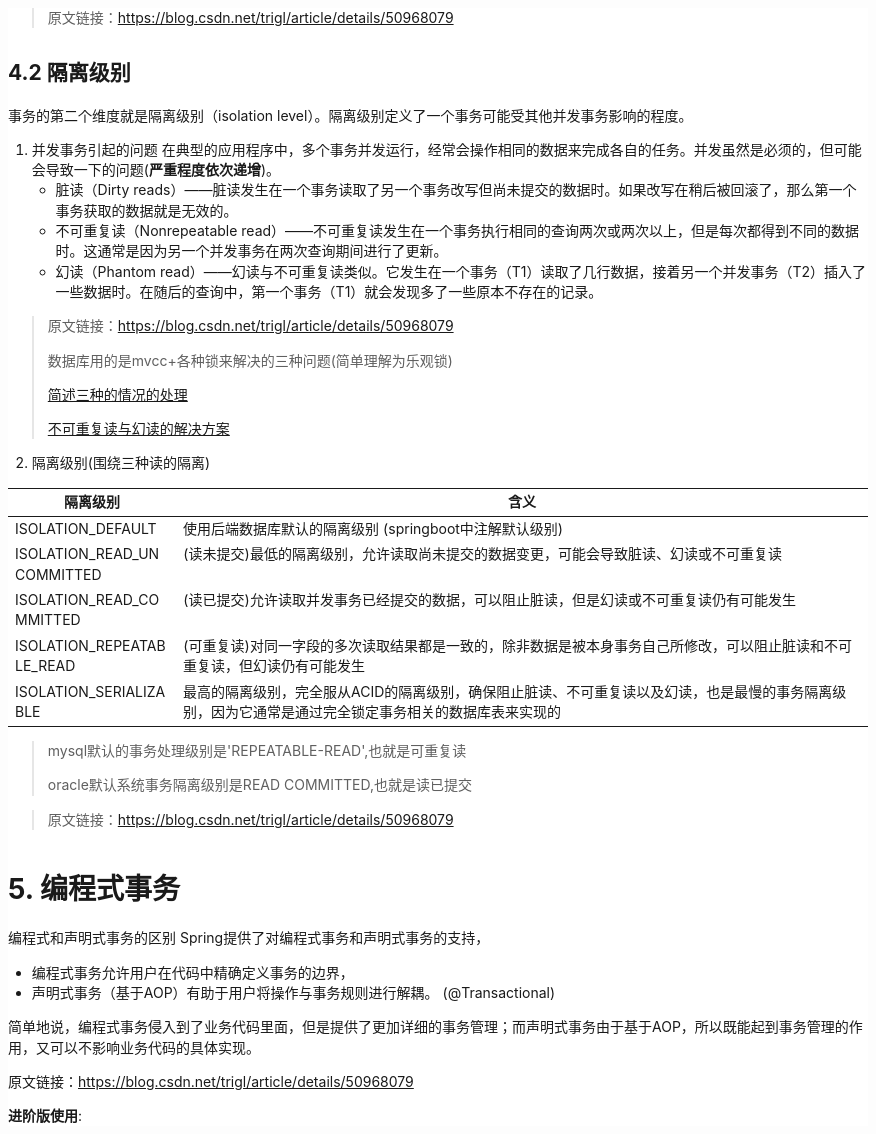 > 原文链接：https://blog.csdn.net/trigl/article/details/50968079

## 4.2 隔离级别

事务的第二个维度就是隔离级别（isolation level）。隔离级别定义了一个事务可能受其他并发事务影响的程度。    

1. 并发事务引起的问题 
   在典型的应用程序中，多个事务并发运行，经常会操作相同的数据来完成各自的任务。并发虽然是必须的，但可能会导致一下的问题(**严重程度依次递增**)。
   - 脏读（Dirty reads）——脏读发生在一个事务读取了另一个事务改写但尚未提交的数据时。如果改写在稍后被回滚了，那么第一个事务获取的数据就是无效的。
   - 不可重复读（Nonrepeatable read）——不可重复读发生在一个事务执行相同的查询两次或两次以上，但是每次都得到不同的数据时。这通常是因为另一个并发事务在两次查询期间进行了更新。
   - 幻读（Phantom read）——幻读与不可重复读类似。它发生在一个事务（T1）读取了几行数据，接着另一个并发事务（T2）插入了一些数据时。在随后的查询中，第一个事务（T1）就会发现多了一些原本不存在的记录。

> 原文链接：https://blog.csdn.net/trigl/article/details/50968079
> 
> 数据库用的是mvcc+各种锁来解决的三种问题(简单理解为乐观锁)
> 
> [简述三种的情况的处理](https://www.cnblogs.com/hansc-blog/p/9358524.html)
> 
> [不可重复读与幻读的解决方案](https://blog.csdn.net/silyvin/article/details/77482920)

2. 隔离级别(围绕三种读的隔离)

| 隔离级别                       | 含义                                                                           |
| -------------------------- | ---------------------------------------------------------------------------- |
| ISOLATION_DEFAULT          | 使用后端数据库默认的隔离级别 (springboot中注解默认级别)                                           |
| ISOLATION_READ_UNCOMMITTED | (读未提交)最低的隔离级别，允许读取尚未提交的数据变更，可能会导致脏读、幻读或不可重复读                                 |
| ISOLATION_READ_COMMITTED   | (读已提交)允许读取并发事务已经提交的数据，可以阻止脏读，但是幻读或不可重复读仍有可能发生                                |
| ISOLATION_REPEATABLE_READ  | (可重复读)对同一字段的多次读取结果都是一致的，除非数据是被本身事务自己所修改，可以阻止脏读和不可重复读，但幻读仍有可能发生               |
| ISOLATION_SERIALIZABLE     | 最高的隔离级别，完全服从ACID的隔离级别，确保阻止脏读、不可重复读以及幻读，也是最慢的事务隔离级别，因为它通常是通过完全锁定事务相关的数据库表来实现的 |

> mysql默认的事务处理级别是'REPEATABLE-READ',也就是可重复读  
> 
> oracle默认系统事务隔离级别是READ COMMITTED,也就是读已提交

> 原文链接：https://blog.csdn.net/trigl/article/details/50968079

# 5. 编程式事务

编程式和声明式事务的区别
Spring提供了对编程式事务和声明式事务的支持，

- 编程式事务允许用户在代码中精确定义事务的边界，
- 声明式事务（基于AOP）有助于用户将操作与事务规则进行解耦。 (@Transactional)

简单地说，编程式事务侵入到了业务代码里面，但是提供了更加详细的事务管理；而声明式事务由于基于AOP，所以既能起到事务管理的作用，又可以不影响业务代码的具体实现。

原文链接：https://blog.csdn.net/trigl/article/details/50968079



**进阶版使用**:
